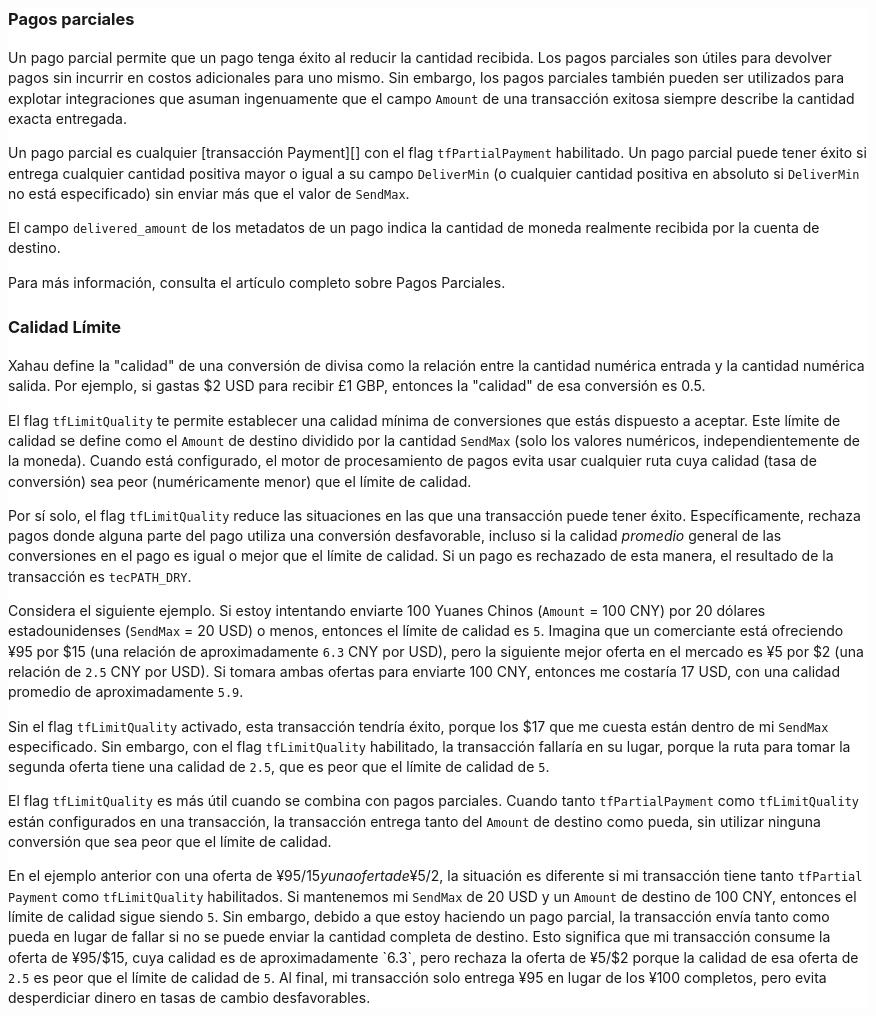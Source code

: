 ### Pagos parciales

Un pago parcial permite que un pago tenga éxito al reducir la cantidad recibida. Los pagos parciales son útiles para devolver pagos sin incurrir en costos adicionales para uno mismo. Sin embargo, los pagos parciales también pueden ser utilizados para explotar integraciones que asuman ingenuamente que el campo `Amount` de una transacción exitosa siempre describe la cantidad exacta entregada.

Un pago parcial es cualquier [transacción Payment][] con el flag `tfPartialPayment` habilitado. Un pago parcial puede tener éxito si entrega cualquier cantidad positiva mayor o igual a su campo `DeliverMin` (o cualquier cantidad positiva en absoluto si `DeliverMin` no está especificado) sin enviar más que el valor de `SendMax`.

El campo `delivered_amount` de los metadatos de un pago indica la cantidad de moneda realmente recibida por la cuenta de destino.

Para más información, consulta el artículo completo sobre Pagos Parciales.

### Calidad Límite

Xahau define la "calidad" de una conversión de divisa como la relación entre la cantidad numérica entrada y la cantidad numérica salida. Por ejemplo, si gastas $2 USD para recibir £1 GBP, entonces la "calidad" de esa conversión es 0.5.

El flag `tfLimitQuality` te permite establecer una calidad mínima de conversiones que estás dispuesto a aceptar. Este límite de calidad se define como el `Amount` de destino dividido por la cantidad `SendMax` (solo los valores numéricos, independientemente de la moneda). Cuando está configurado, el motor de procesamiento de pagos evita usar cualquier ruta cuya calidad (tasa de conversión) sea peor (numéricamente menor) que el límite de calidad.

Por sí solo, el flag `tfLimitQuality` reduce las situaciones en las que una transacción puede tener éxito. Específicamente, rechaza pagos donde alguna parte del pago utiliza una conversión desfavorable, incluso si la calidad _promedio_ general de las conversiones en el pago es igual o mejor que el límite de calidad. Si un pago es rechazado de esta manera, el resultado de la transacción es `tecPATH_DRY`.

Considera el siguiente ejemplo. Si estoy intentando enviarte 100 Yuanes Chinos (`Amount` = 100 CNY) por 20 dólares estadounidenses (`SendMax` = 20 USD) o menos, entonces el límite de calidad es `5`. Imagina que un comerciante está ofreciendo ¥95 por $15 (una relación de aproximadamente `6.3` CNY por USD), pero la siguiente mejor oferta en el mercado es ¥5 por $2 (una relación de `2.5` CNY por USD). Si tomara ambas ofertas para enviarte 100 CNY, entonces me costaría 17 USD, con una calidad promedio de aproximadamente `5.9`.

Sin el flag `tfLimitQuality` activado, esta transacción tendría éxito, porque los $17 que me cuesta están dentro de mi `SendMax` especificado. Sin embargo, con el flag `tfLimitQuality` habilitado, la transacción fallaría en su lugar, porque la ruta para tomar la segunda oferta tiene una calidad de `2.5`, que es peor que el límite de calidad de `5`.

El flag `tfLimitQuality` es más útil cuando se combina con pagos parciales. Cuando tanto `tfPartialPayment` como `tfLimitQuality` están configurados en una transacción, la transacción entrega tanto del `Amount` de destino como pueda, sin utilizar ninguna conversión que sea peor que el límite de calidad.

En el ejemplo anterior con una oferta de ¥95/$15 y una oferta de ¥5/$2, la situación es diferente si mi transacción tiene tanto `tfPartialPayment` como `tfLimitQuality` habilitados. Si mantenemos mi `SendMax` de 20 USD y un `Amount` de destino de 100 CNY, entonces el límite de calidad sigue siendo `5`. Sin embargo, debido a que estoy haciendo un pago parcial, la transacción envía tanto como pueda en lugar de fallar si no se puede enviar la cantidad completa de destino. Esto significa que mi transacción consume la oferta de ¥95/$15, cuya calidad es de aproximadamente `6.3`, pero rechaza la oferta de ¥5/$2 porque la calidad de esa oferta de `2.5` es peor que el límite de calidad de `5`. Al final, mi transacción solo entrega ¥95 en lugar de los ¥100 completos, pero evita desperdiciar dinero en tasas de cambio desfavorables.
